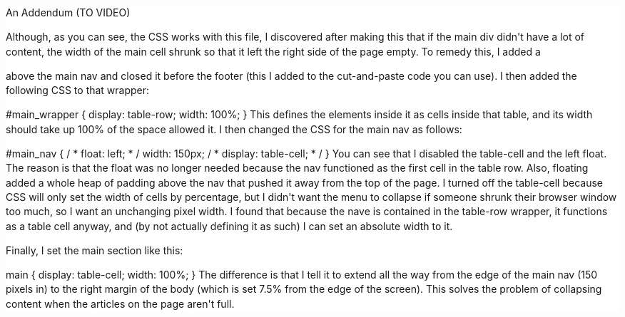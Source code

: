 






An Addendum (TO VIDEO)

Although, as you can see, the CSS works with this file, I discovered after making this that if the main div didn't have a lot of content, the width of the main cell shrunk so that it left the right side of the page empty. To remedy this, I added a <div id="main_wrapper"> above the main nav and closed it before the footer (this I added to the cut-and-paste code you can use). I then added the following CSS to that wrapper:

#main_wrapper {
 display: table-row;
 width: 100%;
}
This defines the elements inside it as cells inside that table, and its width should take up 100% of the space allowed it. I then changed the CSS for the main nav as follows:

#main_nav {
/ * float: left; * /
 width: 150px;
/ * display: table-cell; * /
}
You can see that I disabled the table-cell and the left float. The reason is that the float was no longer needed because the nav functioned as the first cell in the table row. Also, floating added a whole heap of padding above the nav that pushed it away from the top of the page. I turned off the table-cell because CSS will only set the width of cells by percentage, but I didn't want the menu to collapse if someone shrunk their browser window too much, so I want an unchanging pixel width. I found that because the nave is contained in the table-row wrapper, it functions as a table cell anyway, and (by not actually defining it as such) I can set an absolute width to it.

Finally, I set the main section like this:

main {
 display: table-cell;
 width: 100%;
}
The difference is that I tell it to extend all the way from the edge of the main nav (150 pixels in) to the right margin of the body (which is set 7.5% from the edge of the screen). This solves the problem of collapsing content when the articles on the page aren't full.

